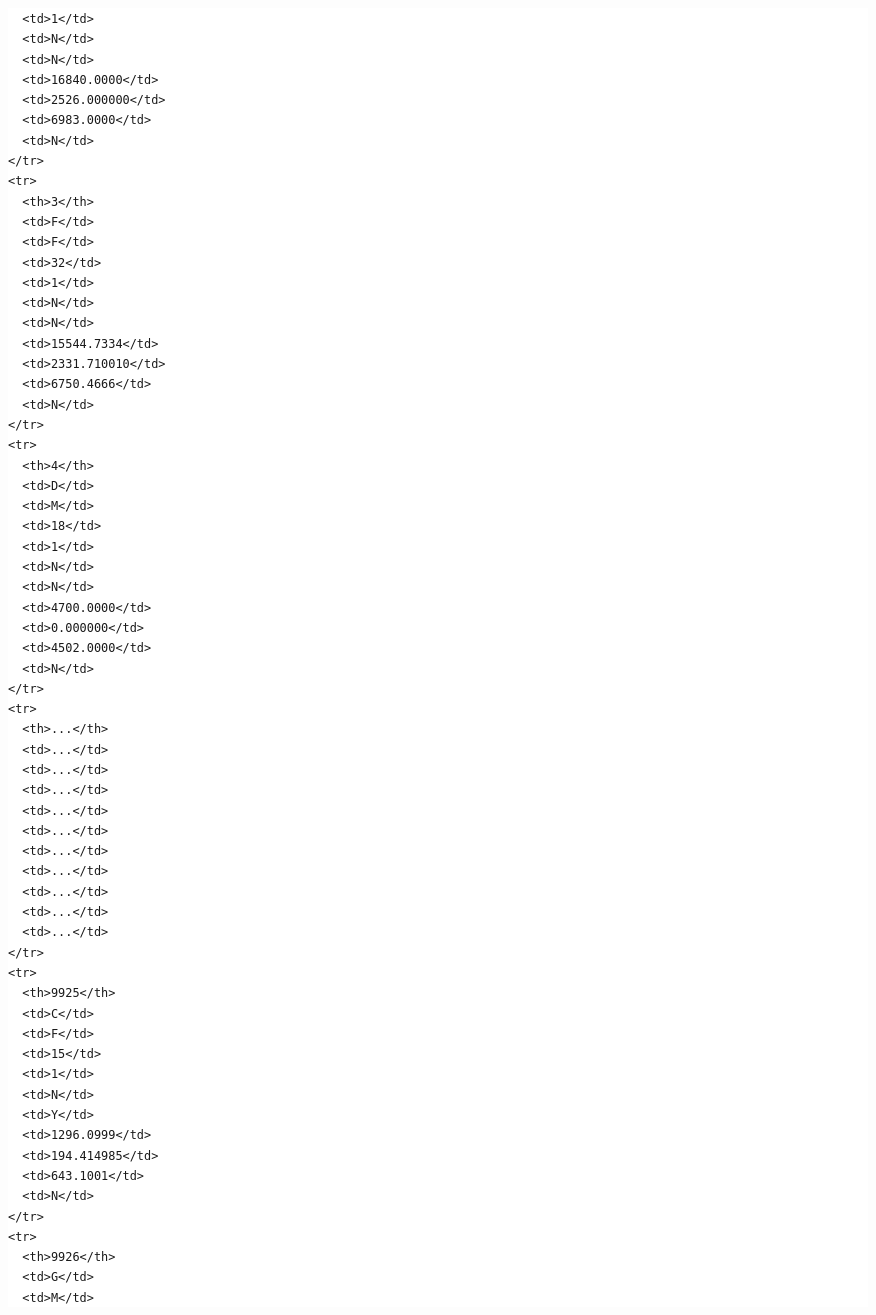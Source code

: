      <td>1</td>
      <td>N</td>
      <td>N</td>
      <td>16840.0000</td>
      <td>2526.000000</td>
      <td>6983.0000</td>
      <td>N</td>
    </tr>
    <tr>
      <th>3</th>
      <td>F</td>
      <td>F</td>
      <td>32</td>
      <td>1</td>
      <td>N</td>
      <td>N</td>
      <td>15544.7334</td>
      <td>2331.710010</td>
      <td>6750.4666</td>
      <td>N</td>
    </tr>
    <tr>
      <th>4</th>
      <td>D</td>
      <td>M</td>
      <td>18</td>
      <td>1</td>
      <td>N</td>
      <td>N</td>
      <td>4700.0000</td>
      <td>0.000000</td>
      <td>4502.0000</td>
      <td>N</td>
    </tr>
    <tr>
      <th>...</th>
      <td>...</td>
      <td>...</td>
      <td>...</td>
      <td>...</td>
      <td>...</td>
      <td>...</td>
      <td>...</td>
      <td>...</td>
      <td>...</td>
      <td>...</td>
    </tr>
    <tr>
      <th>9925</th>
      <td>C</td>
      <td>F</td>
      <td>15</td>
      <td>1</td>
      <td>N</td>
      <td>Y</td>
      <td>1296.0999</td>
      <td>194.414985</td>
      <td>643.1001</td>
      <td>N</td>
    </tr>
    <tr>
      <th>9926</th>
      <td>G</td>
      <td>M</td>